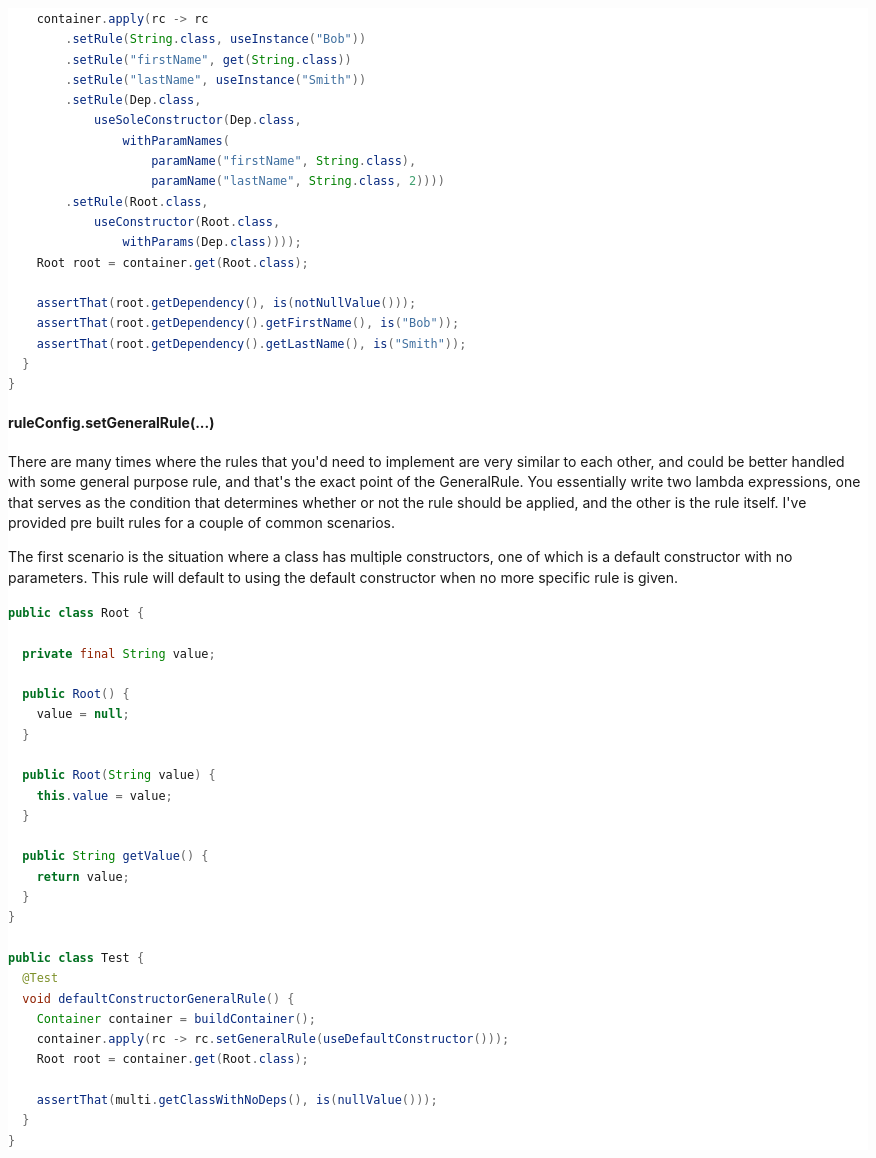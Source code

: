 ```java
    container.apply(rc -> rc
        .setRule(String.class, useInstance("Bob"))
        .setRule("firstName", get(String.class))
        .setRule("lastName", useInstance("Smith"))
        .setRule(Dep.class,
            useSoleConstructor(Dep.class,
                withParamNames(
                    paramName("firstName", String.class),
                    paramName("lastName", String.class, 2))))
        .setRule(Root.class,
            useConstructor(Root.class,
                withParams(Dep.class))));
    Root root = container.get(Root.class);

    assertThat(root.getDependency(), is(notNullValue()));
    assertThat(root.getDependency().getFirstName(), is("Bob"));
    assertThat(root.getDependency().getLastName(), is("Smith"));
  }
}
```

#### ruleConfig.setGeneralRule(...)

There are many times where the rules that you'd need to implement are very
similar to each other, and could be better handled with some general purpose
rule, and that's the exact point of the GeneralRule. You essentially write
two lambda expressions, one that serves as the condition that determines
whether or not the rule should be applied, and the other is the rule itself.
I've provided pre built rules for a couple of common scenarios.

The first scenario is the situation where a class has multiple constructors,
one of which is a default constructor with no parameters. This rule will
default to using the default constructor when no more specific rule is given.

```java
public class Root {

  private final String value;

  public Root() {
    value = null;
  }

  public Root(String value) {
    this.value = value;
  }
  
  public String getValue() {
    return value;
  }
}

public class Test {
  @Test
  void defaultConstructorGeneralRule() {
    Container container = buildContainer();
    container.apply(rc -> rc.setGeneralRule(useDefaultConstructor()));
    Root root = container.get(Root.class);
    
    assertThat(multi.getClassWithNoDeps(), is(nullValue()));
  }
}
```
